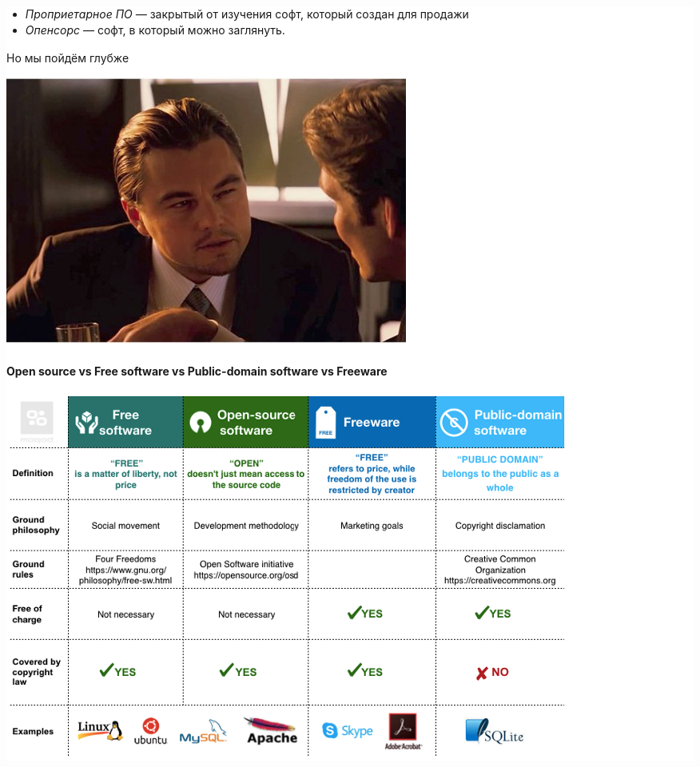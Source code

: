 - _Проприетарное ПО —_ закрытый от изучения софт, который создан для продажи
- _Опенсорс_ — софт, в который можно заглянуть.

<p class="fragment" data-fragment-index="1">Но мы пойдём глубже</p>



<img class="image-over" title="" src="./assets/deeper.png" />



#### Open source vs Free software vs Public-domain software vs Freeware


<img class="image-over" title="" src="./assets/freeware.png" />
